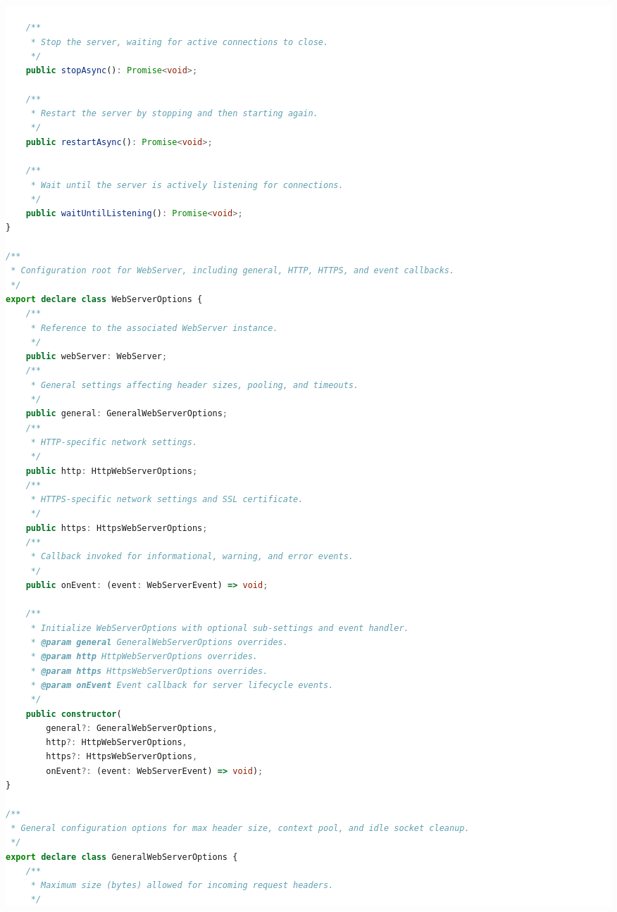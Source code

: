 ```ts

    /**
     * Stop the server, waiting for active connections to close.
     */
    public stopAsync(): Promise<void>;

    /**
     * Restart the server by stopping and then starting again.
     */
    public restartAsync(): Promise<void>;

    /**
     * Wait until the server is actively listening for connections.
     */
    public waitUntilListening(): Promise<void>;
}

/**
 * Configuration root for WebServer, including general, HTTP, HTTPS, and event callbacks.
 */
export declare class WebServerOptions {
    /**
     * Reference to the associated WebServer instance.
     */
    public webServer: WebServer;
    /**
     * General settings affecting header sizes, pooling, and timeouts.
     */
    public general: GeneralWebServerOptions;
    /**
     * HTTP-specific network settings.
     */
    public http: HttpWebServerOptions;
    /**
     * HTTPS-specific network settings and SSL certificate.
     */
    public https: HttpsWebServerOptions;
    /**
     * Callback invoked for informational, warning, and error events.
     */
    public onEvent: (event: WebServerEvent) => void;

    /**
     * Initialize WebServerOptions with optional sub-settings and event handler.
     * @param general GeneralWebServerOptions overrides.
     * @param http HttpWebServerOptions overrides.
     * @param https HttpsWebServerOptions overrides.
     * @param onEvent Event callback for server lifecycle events.
     */
    public constructor(
        general?: GeneralWebServerOptions,
        http?: HttpWebServerOptions,
        https?: HttpsWebServerOptions,
        onEvent?: (event: WebServerEvent) => void);
}

/**
 * General configuration options for max header size, context pool, and idle socket cleanup.
 */
export declare class GeneralWebServerOptions {
    /**
     * Maximum size (bytes) allowed for incoming request headers.
     */
```